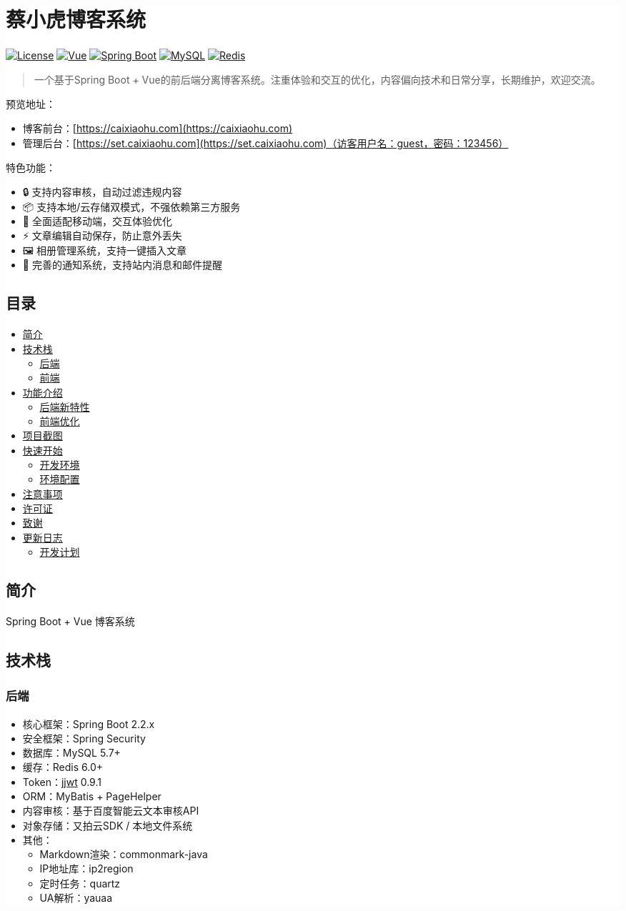 # 蔡小虎博客系统

[![License](https://img.shields.io/badge/license-MIT-brightgreen.svg)](./LICENSE)
[![Vue](https://img.shields.io/badge/Vue-2.x-brightgreen.svg)](https://github.com/vuejs/vue)
[![Spring Boot](https://img.shields.io/badge/Spring%20Boot-2.2.x-brightgreen.svg)](https://github.com/spring-projects/spring-boot)
[![MySQL](https://img.shields.io/badge/MySQL-5.7+-blue.svg)](https://www.mysql.com/)
[![Redis](https://img.shields.io/badge/Redis-6.0+-red.svg)](https://redis.io/)

> 一个基于Spring Boot + Vue的前后端分离博客系统。注重体验和交互的优化，内容偏向技术和日常分享，长期维护，欢迎交流。

预览地址：
- 博客前台：[https://caixiaohu.com](https://caixiaohu.com)
- 管理后台：[https://set.caixiaohu.com](https://set.caixiaohu.com)（访客用户名：guest，密码：123456）

特色功能：
- 🔒 支持内容审核，自动过滤违规内容
- 📦 支持本地/云存储双模式，不强依赖第三方服务
- 📱 全面适配移动端，交互体验优化
- ⚡️ 文章编辑自动保存，防止意外丢失
- 🖼️ 相册管理系统，支持一键插入文章
- 📨 完善的通知系统，支持站内消息和邮件提醒

## 目录

- [简介](#简介)
- [技术栈](#技术栈)
  - [后端](#后端)
  - [前端](#前端)
- [功能介绍](#功能介绍)
  - [后端新特性](#后端新特性)
  - [前端优化](#前端优化)
- [项目截图](#项目截图)
- [快速开始](#快速开始)
  - [开发环境](#开发环境)
  - [环境配置](#环境配置说明)
- [注意事项](#注意事项)
- [许可证](#license)
- [致谢](#致谢)
- [更新日志](#更新日志)
  - [开发计划](#开发计划)

## 简介

Spring Boot + Vue 博客系统

## 技术栈

### 后端
- 核心框架：Spring Boot 2.2.x
- 安全框架：Spring Security
- 数据库：MySQL 5.7+
- 缓存：Redis 6.0+
- Token：[jjwt](https://github.com/jwtk/jjwt) 0.9.1
- ORM：MyBatis + PageHelper
- 内容审核：基于百度智能云文本审核API
- 对象存储：又拍云SDK / 本地文件系统
- 其他：
  - Markdown渲染：commonmark-java
  - IP地址库：ip2region
  - 定时任务：quartz
  - UA解析：yauaa
